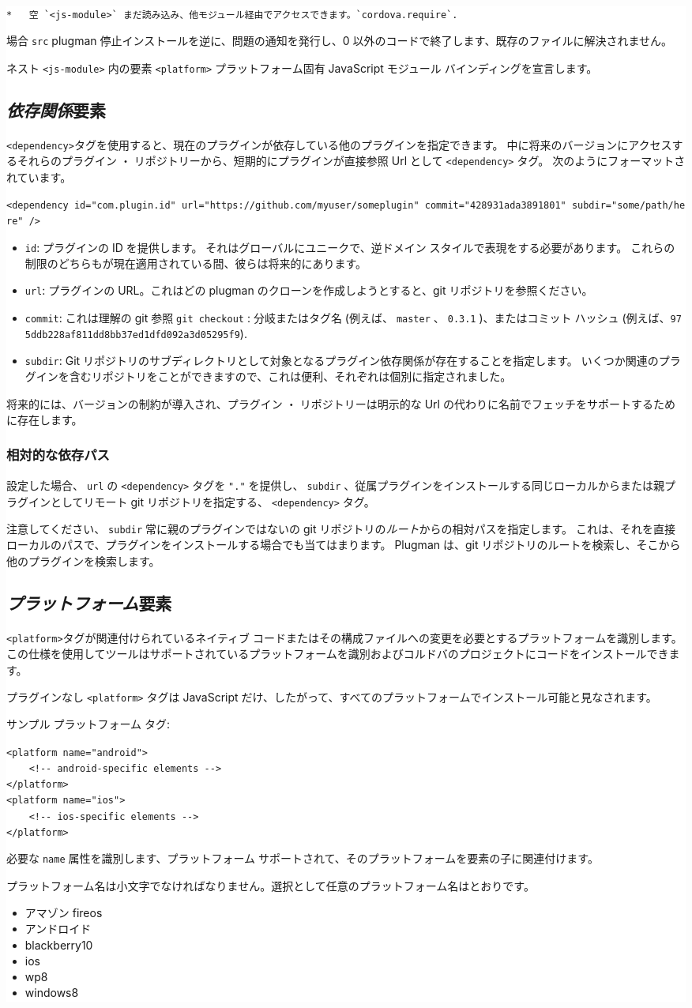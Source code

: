     *   空 `<js-module>` まだ読み込み、他モジュール経由でアクセスできます。`cordova.require`.

場合 `src` plugman 停止インストールを逆に、問題の通知を発行し、0 以外のコードで終了します、既存のファイルに解決されません。

ネスト `<js-module>` 内の要素 `<platform>` プラットフォーム固有 JavaScript モジュール バインディングを宣言します。

## *依存関係*要素

`<dependency>`タグを使用すると、現在のプラグインが依存している他のプラグインを指定できます。 中に将来のバージョンにアクセスするそれらのプラグイン ・ リポジトリーから、短期的にプラグインが直接参照 Url として `<dependency>` タグ。 次のようにフォーマットされています。

    <dependency id="com.plugin.id" url="https://github.com/myuser/someplugin" commit="428931ada3891801" subdir="some/path/here" />
    

*   `id`: プラグインの ID を提供します。 それはグローバルにユニークで、逆ドメイン スタイルで表現をする必要があります。 これらの制限のどちらもが現在適用されている間、彼らは将来的にあります。

*   `url`: プラグインの URL。これはどの plugman のクローンを作成しようとすると、git リポジトリを参照ください。

*   `commit`: これは理解の git 参照 `git checkout` : 分岐またはタグ名 (例えば、 `master` 、 `0.3.1` )、またはコミット ハッシュ (例えば、`975ddb228af811dd8bb37ed1dfd092a3d05295f9`).

*   `subdir`: Git リポジトリのサブディレクトリとして対象となるプラグイン依存関係が存在することを指定します。 いくつか関連のプラグインを含むリポジトリをことができますので、これは便利、それぞれは個別に指定されました。

将来的には、バージョンの制約が導入され、プラグイン ・ リポジトリーは明示的な Url の代わりに名前でフェッチをサポートするために存在します。

### 相対的な依存パス

設定した場合、 `url` の `<dependency>` タグを `"."` を提供し、 `subdir` 、従属プラグインをインストールする同じローカルからまたは親プラグインとしてリモート git リポジトリを指定する、 `<dependency>` タグ。

注意してください、 `subdir` 常に親のプラグインではないの git リポジトリの*ルート*からの相対パスを指定します。 これは、それを直接ローカルのパスで、プラグインをインストールする場合でも当てはまります。 Plugman は、git リポジトリのルートを検索し、そこから他のプラグインを検索します。

## *プラットフォーム*要素

`<platform>`タグが関連付けられているネイティブ コードまたはその構成ファイルへの変更を必要とするプラットフォームを識別します。 この仕様を使用してツールはサポートされているプラットフォームを識別およびコルドバのプロジェクトにコードをインストールできます。

プラグインなし `<platform>` タグは JavaScript だけ、したがって、すべてのプラットフォームでインストール可能と見なされます。

サンプル プラットフォーム タグ:

    <platform name="android">
        <!-- android-specific elements -->
    </platform>
    <platform name="ios">
        <!-- ios-specific elements -->
    </platform>
    

必要な `name` 属性を識別します、プラットフォーム サポートされて、そのプラットフォームを要素の子に関連付けます。

プラットフォーム名は小文字でなければなりません。選択として任意のプラットフォーム名はとおりです。

*   アマゾン fireos
*   アンドロイド
*   blackberry10
*   ios
*   wp8
*   windows8
